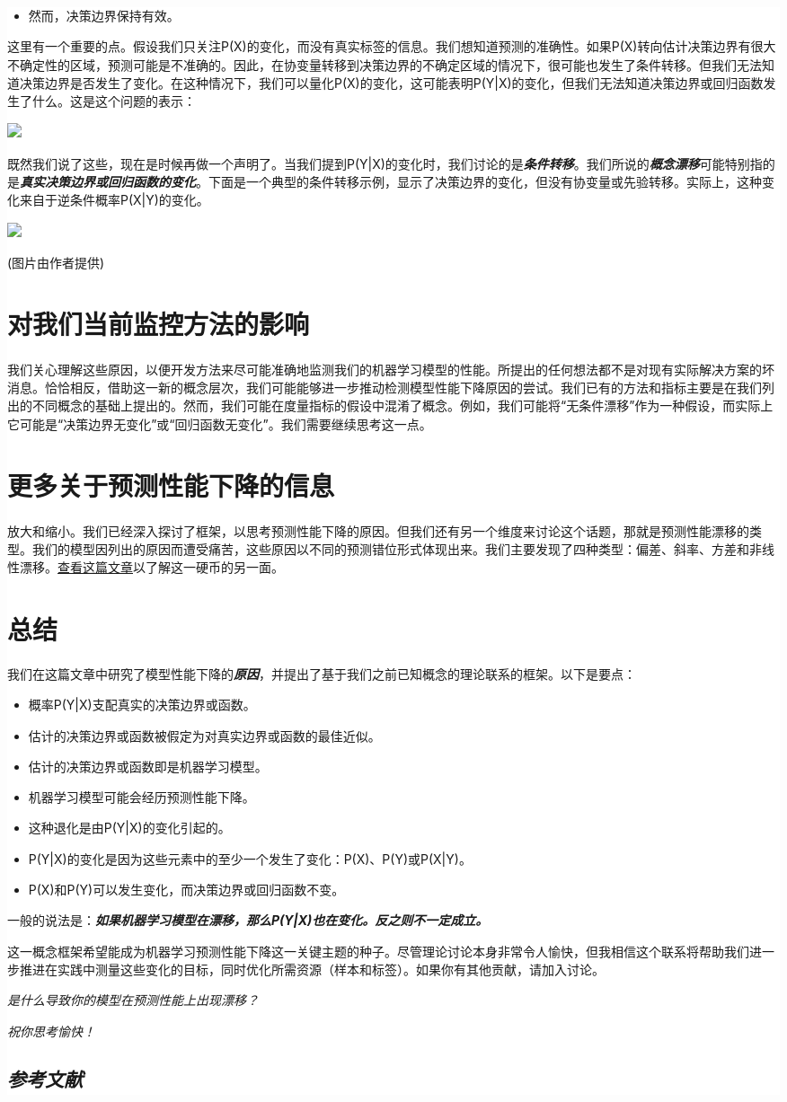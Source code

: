 +   然而，决策边界保持有效。

这里有一个重要的点。假设我们只关注P(X)的变化，而没有真实标签的信息。我们想知道预测的准确性。如果P(X)转向估计决策边界有很大不确定性的区域，预测可能是不准确的。因此，在协变量转移到决策边界的不确定区域的情况下，很可能也发生了条件转移。但我们无法知道决策边界是否发生了变化。在这种情况下，我们可以量化P(X)的变化，这可能表明P(Y|X)的变化，但我们无法知道决策边界或回归函数发生了什么。这是这个问题的表示：

![](../Images/0f387a6a2a5bde17a9435ef67580745f.png)

既然我们说了这些，现在是时候再做一个声明了。当我们提到P(Y|X)的变化时，我们讨论的是***条件转移***。我们所说的***概念漂移***可能特别指的是***真实决策边界或回归函数的变化***。下面是一个典型的条件转移示例，显示了决策边界的变化，但没有协变量或先验转移。实际上，这种变化来自于逆条件概率P(X|Y)的变化。

![](../Images/e8af71b36e8c49358e58900a5e3c6f09.png)

(图片由作者提供)

# 对我们当前监控方法的影响

我们关心理解这些原因，以便开发方法来尽可能准确地监测我们的机器学习模型的性能。所提出的任何想法都不是对现有实际解决方案的坏消息。恰恰相反，借助这一新的概念层次，我们可能能够进一步推动检测模型性能下降原因的尝试。我们已有的方法和指标主要是在我们列出的不同概念的基础上提出的。然而，我们可能在度量指标的假设中混淆了概念。例如，我们可能将“无条件漂移”作为一种假设，而实际上它可能是“决策边界无变化”或“回归函数无变化”。我们需要继续思考这一点。

# 更多关于预测性能下降的信息

放大和缩小。我们已经深入探讨了框架，以思考预测性能下降的原因。但我们还有另一个维度来讨论这个话题，那就是预测性能漂移的类型。我们的模型因列出的原因而遭受痛苦，这些原因以不同的预测错位形式体现出来。我们主要发现了四种类型：偏差、斜率、方差和非线性漂移。[查看这篇文章](/prediction-performance-drift-the-other-side-of-the-coin-4bd3c7334b70)以了解这一硬币的另一面。

# 总结

我们在这篇文章中研究了模型性能下降的***原因***，并提出了基于我们之前已知概念的理论联系的框架。以下是要点：

+   概率P(Y|X)支配真实的决策边界或函数。

+   估计的决策边界或函数被假定为对真实边界或函数的最佳近似。

+   估计的决策边界或函数即是机器学习模型。

+   机器学习模型可能会经历预测性能下降。

+   这种退化是由P(Y|X)的变化引起的。

+   P(Y|X)的变化是因为这些元素中的至少一个发生了变化：P(X)、P(Y)或P(X|Y)。

+   P(X)和P(Y)可以发生变化，而决策边界或回归函数不变。

一般的说法是：***如果机器学习模型在漂移，那么P(Y|X)也在变化。反之则不一定成立。***

这一概念框架希望能成为机器学习预测性能下降这一关键主题的种子。尽管理论讨论本身非常令人愉快，但我相信这个联系将帮助我们进一步推进在实践中测量这些变化的目标，同时优化所需资源（样本和标签）。如果你有其他贡献，请加入讨论。

*是什么导致你的模型在预测性能上出现漂移？*

*祝你思考愉快！*

## *参考文献*
